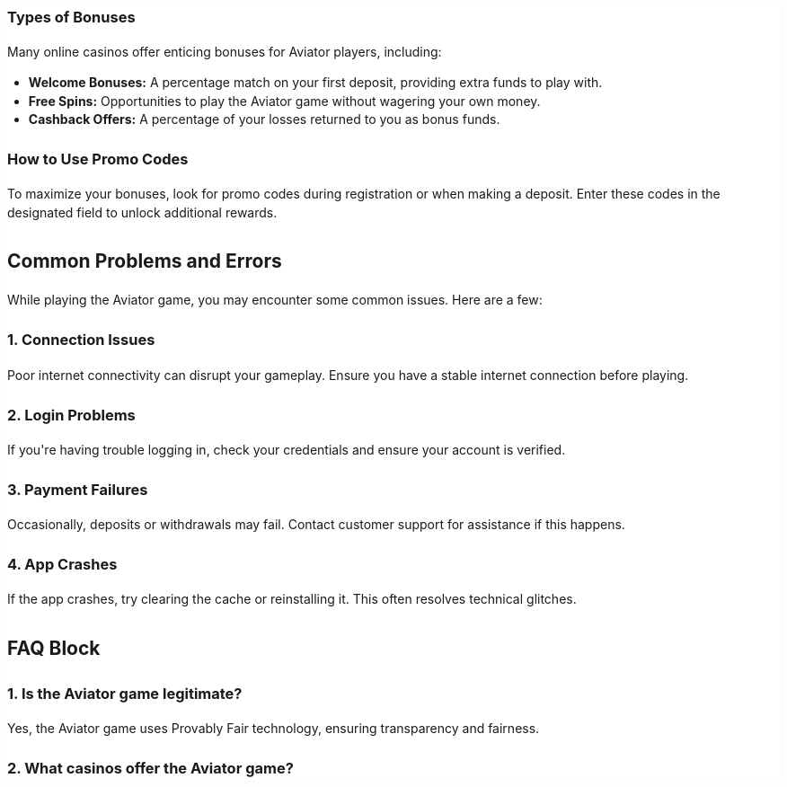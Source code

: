 ### Types of Bonuses

Many online casinos offer enticing bonuses for Aviator players,
including:

-   **Welcome Bonuses:** A percentage match on your first deposit,
    providing extra funds to play with.
-   **Free Spins:** Opportunities to play the Aviator game without
    wagering your own money.
-   **Cashback Offers:** A percentage of your losses returned to you as
    bonus funds.

### How to Use Promo Codes

To maximize your bonuses, look for promo codes during registration or
when making a deposit. Enter these codes in the designated field to
unlock additional rewards.

## Common Problems and Errors

While playing the Aviator game, you may encounter some common issues.
Here are a few:

### 1. **Connection Issues**

Poor internet connectivity can disrupt your gameplay. Ensure you have a
stable internet connection before playing.

### 2. **Login Problems**

If you\'re having trouble logging in, check your credentials and ensure
your account is verified.

### 3. **Payment Failures**

Occasionally, deposits or withdrawals may fail. Contact customer support
for assistance if this happens.

### 4. **App Crashes**

If the app crashes, try clearing the cache or reinstalling it. This
often resolves technical glitches.

## FAQ Block

### 1. **Is the Aviator game legitimate?**

Yes, the Aviator game uses Provably Fair technology, ensuring
transparency and fairness.

### 2. **What casinos offer the Aviator game?**
